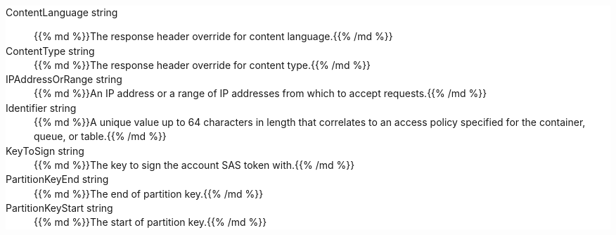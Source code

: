 <a href="#contentlanguage_go" style="color: inherit; text-decoration: inherit;">Content<wbr>Language</a>
</span>
        <span class="property-indicator"></span>
        <span class="property-type">string</span>
    </dt>
    <dd>{{% md %}}The response header override for content language.{{% /md %}}</dd><dt class="property-optional"
            title="Optional">
        <span id="contenttype_go">
<a href="#contenttype_go" style="color: inherit; text-decoration: inherit;">Content<wbr>Type</a>
</span>
        <span class="property-indicator"></span>
        <span class="property-type">string</span>
    </dt>
    <dd>{{% md %}}The response header override for content type.{{% /md %}}</dd><dt class="property-optional"
            title="Optional">
        <span id="ipaddressorrange_go">
<a href="#ipaddressorrange_go" style="color: inherit; text-decoration: inherit;">IPAddress<wbr>Or<wbr>Range</a>
</span>
        <span class="property-indicator"></span>
        <span class="property-type">string</span>
    </dt>
    <dd>{{% md %}}An IP address or a range of IP addresses from which to accept requests.{{% /md %}}</dd><dt class="property-optional"
            title="Optional">
        <span id="identifier_go">
<a href="#identifier_go" style="color: inherit; text-decoration: inherit;">Identifier</a>
</span>
        <span class="property-indicator"></span>
        <span class="property-type">string</span>
    </dt>
    <dd>{{% md %}}A unique value up to 64 characters in length that correlates to an access policy specified for the container, queue, or table.{{% /md %}}</dd><dt class="property-optional"
            title="Optional">
        <span id="keytosign_go">
<a href="#keytosign_go" style="color: inherit; text-decoration: inherit;">Key<wbr>To<wbr>Sign</a>
</span>
        <span class="property-indicator"></span>
        <span class="property-type">string</span>
    </dt>
    <dd>{{% md %}}The key to sign the account SAS token with.{{% /md %}}</dd><dt class="property-optional"
            title="Optional">
        <span id="partitionkeyend_go">
<a href="#partitionkeyend_go" style="color: inherit; text-decoration: inherit;">Partition<wbr>Key<wbr>End</a>
</span>
        <span class="property-indicator"></span>
        <span class="property-type">string</span>
    </dt>
    <dd>{{% md %}}The end of partition key.{{% /md %}}</dd><dt class="property-optional"
            title="Optional">
        <span id="partitionkeystart_go">
<a href="#partitionkeystart_go" style="color: inherit; text-decoration: inherit;">Partition<wbr>Key<wbr>Start</a>
</span>
        <span class="property-indicator"></span>
        <span class="property-type">string</span>
    </dt>
    <dd>{{% md %}}The start of partition key.{{% /md %}}</dd><dt class="property-optional"
            title="Optional">